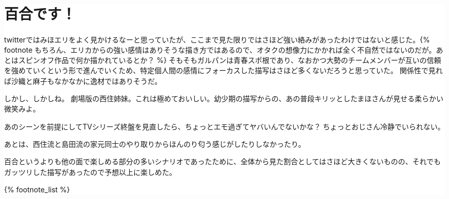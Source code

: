 # 百合です！

twitterではみほエリをよく見かけるなーと思っていたが、ここまで見た限りではさほど強い絡みがあったわけではないと感じた。{% footnote もちろん、エリカからの強い感情はありそうな描き方ではあるので、オタクの想像力にかかれば全く不自然ではないのだが。あとはスピンオフ作品で何か描かれているとか？ %}
そもそもガルパンは青春スポ根であり、なおかつ大勢のチームメンバーが互いの信頼を強めていくという形で進んでいくため、特定個人間の感情にフォーカスした描写はさほど多くないだろうと思っていた。
関係性で見れば沙織と麻子もなかなかに逸材ではありそうだ。

しかし、しかしね。
劇場版の西住姉妹。これは極めておいしい。幼少期の描写からの、あの普段キリッとしたまほさんが見せる柔らかい微笑みよ。

あのシーンを前提にしてTVシリーズ終盤を見直したら、ちょっとエモ過ぎてヤバいんでないかな？ ちょっとおじさん冷静でいられない。

あとは、西住流と島田流の家元同士のやり取りからほんのり匂う感じがしたりしなかったり。

百合というよりも他の面で楽しめる部分の多いシナリオであったために、全体から見た割合としてはさほど大きくないものの、それでもガッツリした描写があったので予想以上に楽しめた。

{% footnote_list %}